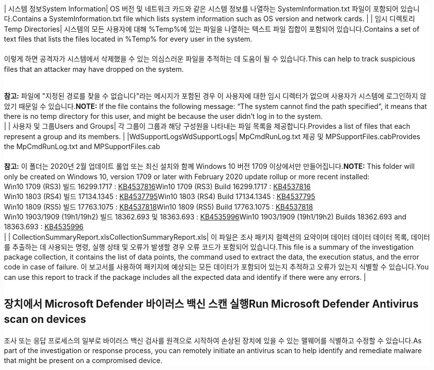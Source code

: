 | <span data-ttu-id="8400d-197">시스템 정보</span><span class="sxs-lookup"><span data-stu-id="8400d-197">System Information</span></span>| <span data-ttu-id="8400d-198">OS 버전 및 네트워크 카드와 같은 시스템 정보를 나열하는 SystemInformation.txt 파일이 포함되어 있습니다.</span><span class="sxs-lookup"><span data-stu-id="8400d-198">Contains a SystemInformation.txt file which lists system information such as OS version and network cards.</span></span>                                                                                     |
| <span data-ttu-id="8400d-199">임시 디렉토리</span><span class="sxs-lookup"><span data-stu-id="8400d-199">Temp Directories</span></span>| <span data-ttu-id="8400d-200">시스템의 모든 사용자에 대해 %Temp%에 있는 파일을 나열하는 텍스트 파일 집합이 포함되어 있습니다.</span><span class="sxs-lookup"><span data-stu-id="8400d-200">Contains a set of text files that lists the files located in %Temp% for every user in the system.</span></span> </br></br> <span data-ttu-id="8400d-201">이렇게 하면 공격자가 시스템에서 삭제했을 수 있는 의심스러운 파일을 추적하는 데 도움이 될 수 있습니다.</span><span class="sxs-lookup"><span data-stu-id="8400d-201">This can help to track suspicious files that an attacker may have dropped on the system.</span></span> </br></br> <div class="alert"><span data-ttu-id="8400d-202"><b>참고:</b> 파일에 "지정된 경로를 찾을 수 없습니다"라는 메시지가 포함된 경우 이 사용자에 대한 임시 디렉터가 없으며 사용자가 시스템에 로그인하지 않았기 때문일 수 있습니다.</span><span class="sxs-lookup"><span data-stu-id="8400d-202"><b>NOTE:</b> If the file contains the following message: “The system cannot find the path specified”, it means that there is no temp directory for this user, and might be because the user didn’t log in to the system.</span></span></div>                                                                                                                                         |
| <span data-ttu-id="8400d-203">사용자 및 그룹</span><span class="sxs-lookup"><span data-stu-id="8400d-203">Users and Groups</span></span>| <span data-ttu-id="8400d-204">각 그룹이 그룹과 해당 구성원을 나타내는 파일 목록을 제공합니다.</span><span class="sxs-lookup"><span data-stu-id="8400d-204">Provides a list of files that each represent a group and its members.</span></span>                                                                                                                   |
|<span data-ttu-id="8400d-205">WdSupportLogs</span><span class="sxs-lookup"><span data-stu-id="8400d-205">WdSupportLogs</span></span>| <span data-ttu-id="8400d-206">MpCmdRunLog.txt 제공 및 MPSupportFiles.cab</span><span class="sxs-lookup"><span data-stu-id="8400d-206">Provides the MpCmdRunLog.txt and MPSupportFiles.cab</span></span>  </br></br> <div class="alert"><span data-ttu-id="8400d-207"><b>참고:</b> 이 폴더는 2020년 2월 업데이트 롤업 또는 최신 설치와 함께 Windows 10 버전 1709 이상에서만 만들어집니다.</span><span class="sxs-lookup"><span data-stu-id="8400d-207"><b>NOTE:</b> This folder will only be created on Windows 10, version 1709 or later with February 2020 update rollup or more recent installed:</span></span></br> <span data-ttu-id="8400d-208">Win10 1709 (RS3) 빌드 16299.1717 : [KB4537816](https://support.microsoft.com/en-us/help/4537816/windows-10-update-kb4537816)</span><span class="sxs-lookup"><span data-stu-id="8400d-208">Win10 1709 (RS3) Build 16299.1717 : [KB4537816](https://support.microsoft.com/en-us/help/4537816/windows-10-update-kb4537816)</span></span> </br> <span data-ttu-id="8400d-209">Win10 1803 (RS4) 빌드 17134.1345 : [KB4537795](https://support.microsoft.com/en-us/help/4537795/windows-10-update-kb4537795)</span><span class="sxs-lookup"><span data-stu-id="8400d-209">Win10 1803 (RS4) Build 17134.1345 : [KB4537795](https://support.microsoft.com/en-us/help/4537795/windows-10-update-kb4537795)</span></span> </br> <span data-ttu-id="8400d-210">Win10 1809 (RS5) 빌드 17763.1075 : [KB4537818](https://support.microsoft.com/en-us/help/4537818/windows-10-update-kb4537818)</span><span class="sxs-lookup"><span data-stu-id="8400d-210">Win10 1809 (RS5) Build 17763.1075 : [KB4537818](https://support.microsoft.com/en-us/help/4537818/windows-10-update-kb4537818)</span></span> </br> <span data-ttu-id="8400d-211">Win10 1903/1909 (19h1/19h2) 빌드 18362.693 및 18363.693 : [KB4535996](https://support.microsoft.com/en-us/help/4535996/windows-10-update-kb4535996)</span><span class="sxs-lookup"><span data-stu-id="8400d-211">Win10 1903/1909 (19h1/19h2) Builds 18362.693 and 18363.693 : [KB4535996](https://support.microsoft.com/en-us/help/4535996/windows-10-update-kb4535996)</span></span> </div>                                                                                                                    |
| <span data-ttu-id="8400d-212">CollectionSummaryReport.xls</span><span class="sxs-lookup"><span data-stu-id="8400d-212">CollectionSummaryReport.xls</span></span>| <span data-ttu-id="8400d-213">이 파일은 조사 패키지 컬렉션의 요약이며 데이터 데이터 데이터 목록, 데이터를 추출하는 데 사용되는 명령, 실행 상태 및 오류가 발생할 경우 오류 코드가 포함되어 있습니다.</span><span class="sxs-lookup"><span data-stu-id="8400d-213">This file is a summary of the investigation package collection, it contains the list of data points, the command used to extract the data, the execution status, and the error code in case of failure.</span></span> <span data-ttu-id="8400d-214">이 보고서를 사용하여 패키지에 예상되는 모든 데이터가 포함되어 있는지 추적하고 오류가 있는지 식별할 수 있습니다.</span><span class="sxs-lookup"><span data-stu-id="8400d-214">You can use this report to track if the package includes all the expected data and identify if there were any errors.</span></span> |

## <a name="run-microsoft-defender-antivirus-scan-on-devices"></a><span data-ttu-id="8400d-215">장치에서 Microsoft Defender 바이러스 백신 스캔 실행</span><span class="sxs-lookup"><span data-stu-id="8400d-215">Run Microsoft Defender Antivirus scan on devices</span></span>

<span data-ttu-id="8400d-216">조사 또는 응답 프로세스의 일부로 바이러스 백신 검사를 원격으로 시작하여 손상된 장치에 있을 수 있는 맬웨어를 식별하고 수정할 수 있습니다.</span><span class="sxs-lookup"><span data-stu-id="8400d-216">As part of the investigation or response process, you can remotely initiate an antivirus scan to help identify and remediate malware that might be present on a compromised device.</span></span>